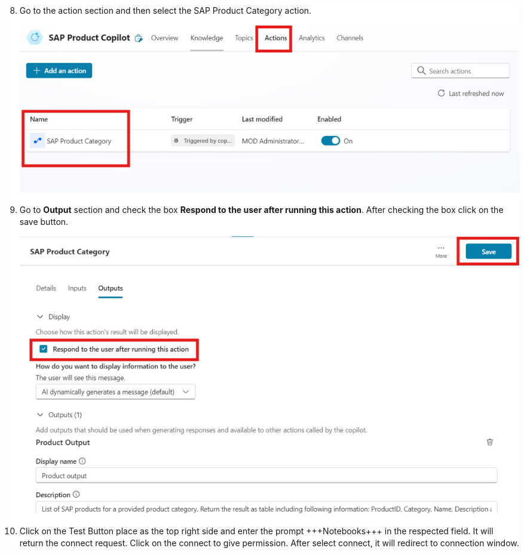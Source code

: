 
8.  Go to the action section and then select the SAP Product Category action.

    ![](./media/image68.png)


9.  Go to **Output** section and check the box **Respond to the user
    after running this action**. After checking the box click on the save
    button.

    ![](./media/image69.png)


10. Click on the Test Button place as the top right side and enter the
    prompt +++Notebooks+++ in the respected field. It will return the connect
    request. Click on the connect to give permission. After select
    connect, it will redirect to connection window.
